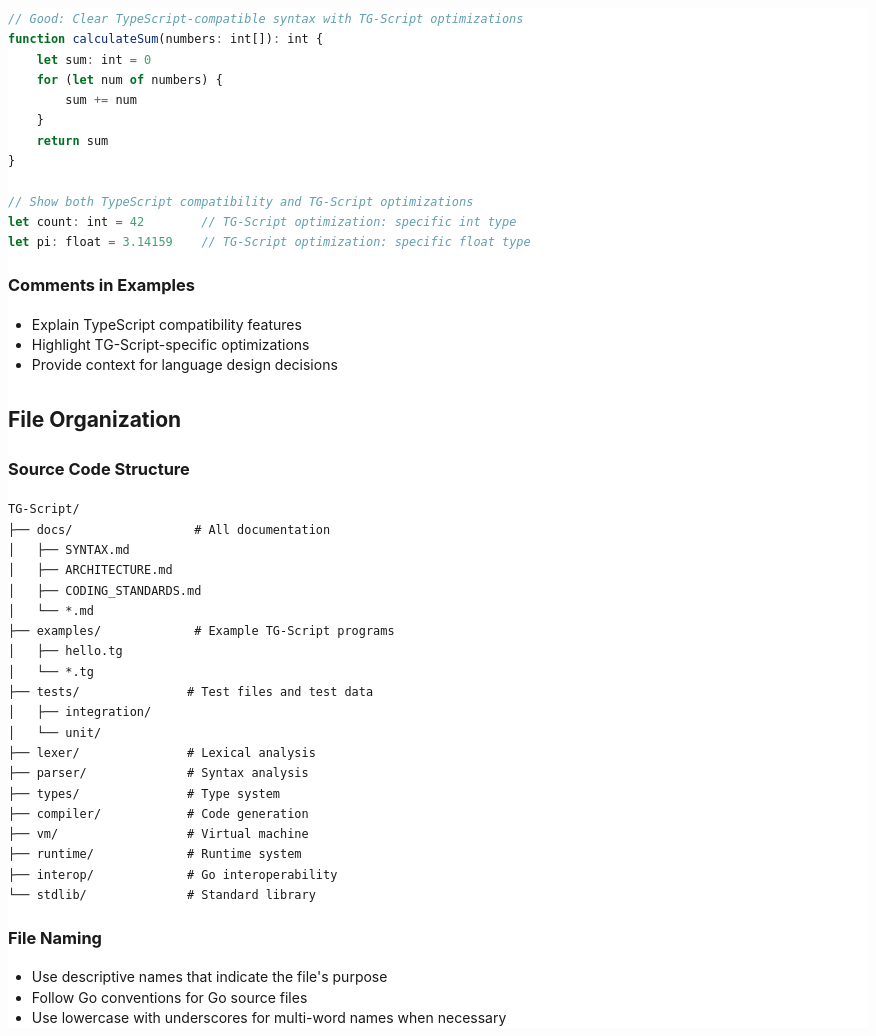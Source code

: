 ```typescript
// Good: Clear TypeScript-compatible syntax with TG-Script optimizations
function calculateSum(numbers: int[]): int {
    let sum: int = 0
    for (let num of numbers) {
        sum += num
    }
    return sum
}

// Show both TypeScript compatibility and TG-Script optimizations
let count: int = 42        // TG-Script optimization: specific int type
let pi: float = 3.14159    // TG-Script optimization: specific float type
```

### Comments in Examples
- Explain TypeScript compatibility features
- Highlight TG-Script-specific optimizations
- Provide context for language design decisions

## File Organization

### Source Code Structure
```
TG-Script/
├── docs/                 # All documentation
│   ├── SYNTAX.md
│   ├── ARCHITECTURE.md
│   ├── CODING_STANDARDS.md
│   └── *.md
├── examples/             # Example TG-Script programs
│   ├── hello.tg
│   └── *.tg
├── tests/               # Test files and test data
│   ├── integration/
│   └── unit/
├── lexer/               # Lexical analysis
├── parser/              # Syntax analysis
├── types/               # Type system
├── compiler/            # Code generation
├── vm/                  # Virtual machine
├── runtime/             # Runtime system
├── interop/             # Go interoperability
└── stdlib/              # Standard library
```

### File Naming
- Use descriptive names that indicate the file's purpose
- Follow Go conventions for Go source files
- Use lowercase with underscores for multi-word names when necessary
